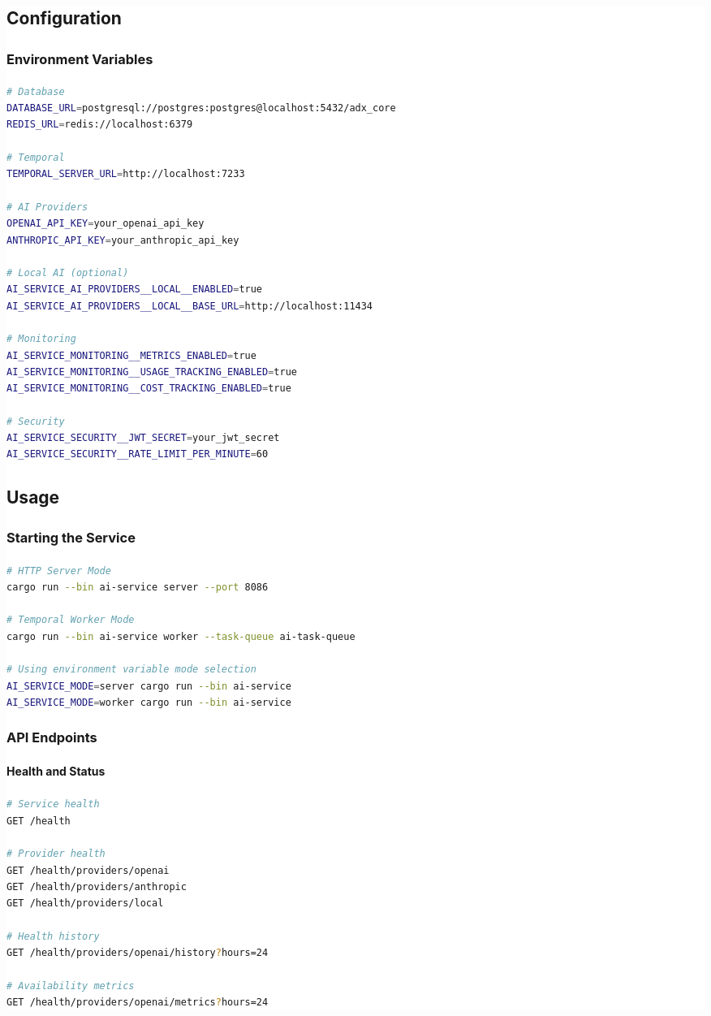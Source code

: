 ## Configuration

### Environment Variables

```bash
# Database
DATABASE_URL=postgresql://postgres:postgres@localhost:5432/adx_core
REDIS_URL=redis://localhost:6379

# Temporal
TEMPORAL_SERVER_URL=http://localhost:7233

# AI Providers
OPENAI_API_KEY=your_openai_api_key
ANTHROPIC_API_KEY=your_anthropic_api_key

# Local AI (optional)
AI_SERVICE_AI_PROVIDERS__LOCAL__ENABLED=true
AI_SERVICE_AI_PROVIDERS__LOCAL__BASE_URL=http://localhost:11434

# Monitoring
AI_SERVICE_MONITORING__METRICS_ENABLED=true
AI_SERVICE_MONITORING__USAGE_TRACKING_ENABLED=true
AI_SERVICE_MONITORING__COST_TRACKING_ENABLED=true

# Security
AI_SERVICE_SECURITY__JWT_SECRET=your_jwt_secret
AI_SERVICE_SECURITY__RATE_LIMIT_PER_MINUTE=60
```

## Usage

### Starting the Service

```bash
# HTTP Server Mode
cargo run --bin ai-service server --port 8086

# Temporal Worker Mode
cargo run --bin ai-service worker --task-queue ai-task-queue

# Using environment variable mode selection
AI_SERVICE_MODE=server cargo run --bin ai-service
AI_SERVICE_MODE=worker cargo run --bin ai-service
```

### API Endpoints

#### Health and Status
```bash
# Service health
GET /health

# Provider health
GET /health/providers/openai
GET /health/providers/anthropic
GET /health/providers/local

# Health history
GET /health/providers/openai/history?hours=24

# Availability metrics
GET /health/providers/openai/metrics?hours=24
```